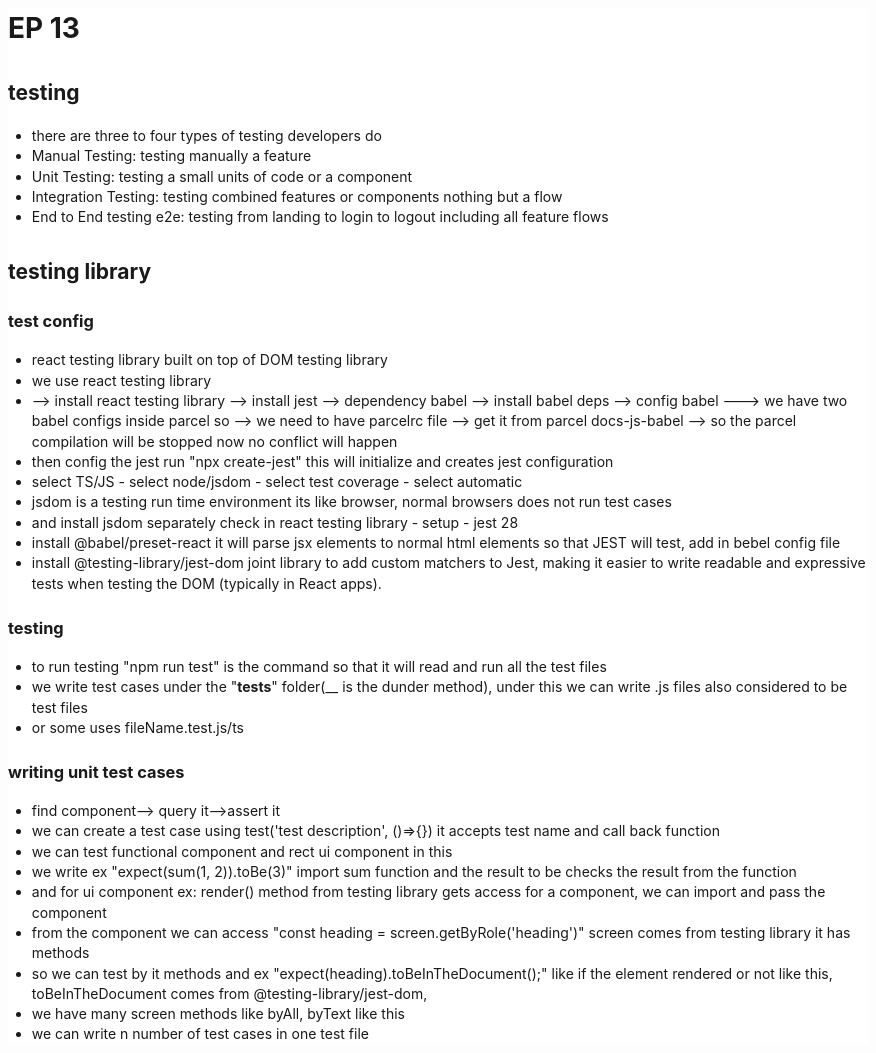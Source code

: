 # EP 13

## testing

- there are three to four types of testing developers do
- Manual Testing: testing manually a feature
- Unit Testing: testing a small units of code or a component
- Integration Testing: testing combined features or components nothing but a flow
- End to End testing e2e: testing from landing to login to logout including all feature flows

## testing library

### test config

- react testing library built on top of DOM testing library
- we use react testing library
- --> install react testing library --> install jest --> dependency babel --> install babel deps --> config babel
  ---> we have two babel configs inside parcel so --> we need to have parcelrc file --> get it from parcel docs-js-babel
  --> so the parcel compilation will be stopped now no conflict will happen
- then config the jest run "npx create-jest" this will initialize and creates jest configuration
- select TS/JS - select node/jsdom - select test coverage - select automatic
- jsdom is a testing run time environment its like browser, normal browsers does not run test cases
- and install jsdom separately check in react testing library - setup - jest 28
- install @babel/preset-react it will parse jsx elements to normal html elements so that JEST will test, add in bebel config file
- install @testing-library/jest-dom joint library to add custom matchers to Jest, making it easier to write readable and expressive tests when testing the DOM (typically in React apps).

### testing

- to run testing "npm run test" is the command so that it will read and run all the test files
- we write test cases under the "**tests**" folder(\_\_ is the dunder method), under this we can write .js files also considered to be test files
- or some uses fileName.test.js/ts

### writing unit test cases

- find component--> query it-->assert it
- we can create a test case using test('test description', ()=>{}) it accepts test name and call back function
- we can test functional component and rect ui component in this
- we write ex "expect(sum(1, 2)).toBe(3)" import sum function and the result to be checks the result from the function
- and for ui component ex: render(<Component/>) method from testing library gets access for a component, we can import and pass the component
- from the component we can access "const heading = screen.getByRole('heading')" screen comes from testing library it has methods
- so we can test by it methods and ex "expect(heading).toBeInTheDocument();" like if the element rendered or not like this, toBeInTheDocument comes from @testing-library/jest-dom,
- we have many screen methods like byAll, byText like this
- we can write n number of test cases in one test file
